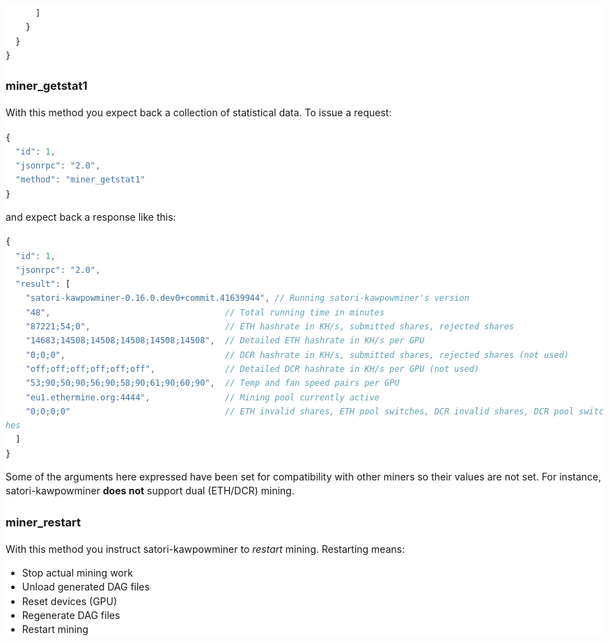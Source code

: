 ```js
      ]
    }
  }
}
```

### miner_getstat1

With this method you expect back a collection of statistical data. To issue a request:

```js
{
  "id": 1,
  "jsonrpc": "2.0",
  "method": "miner_getstat1"
}
```

and expect back a response like this:

```js
{
  "id": 1,
  "jsonrpc": "2.0",
  "result": [
    "satori-kawpowminer-0.16.0.dev0+commit.41639944", // Running satori-kawpowminer's version
    "48",                                   // Total running time in minutes
    "87221;54;0",                           // ETH hashrate in KH/s, submitted shares, rejected shares
    "14683;14508;14508;14508;14508;14508",  // Detailed ETH hashrate in KH/s per GPU
    "0;0;0",                                // DCR hashrate in KH/s, submitted shares, rejected shares (not used)
    "off;off;off;off;off;off",              // Detailed DCR hashrate in KH/s per GPU (not used)
    "53;90;50;90;56;90;58;90;61;90;60;90",  // Temp and fan speed pairs per GPU
    "eu1.ethermine.org:4444",               // Mining pool currently active
    "0;0;0;0"                               // ETH invalid shares, ETH pool switches, DCR invalid shares, DCR pool switches
  ]
}
```

Some of the arguments here expressed have been set for compatibility with other miners so their values are not set. For instance, satori-kawpowminer **does not** support dual (ETH/DCR) mining.

### miner_restart

With this method you instruct satori-kawpowminer to _restart_ mining. Restarting means:

* Stop actual mining work
* Unload generated DAG files
* Reset devices (GPU)
* Regenerate DAG files
* Restart mining
